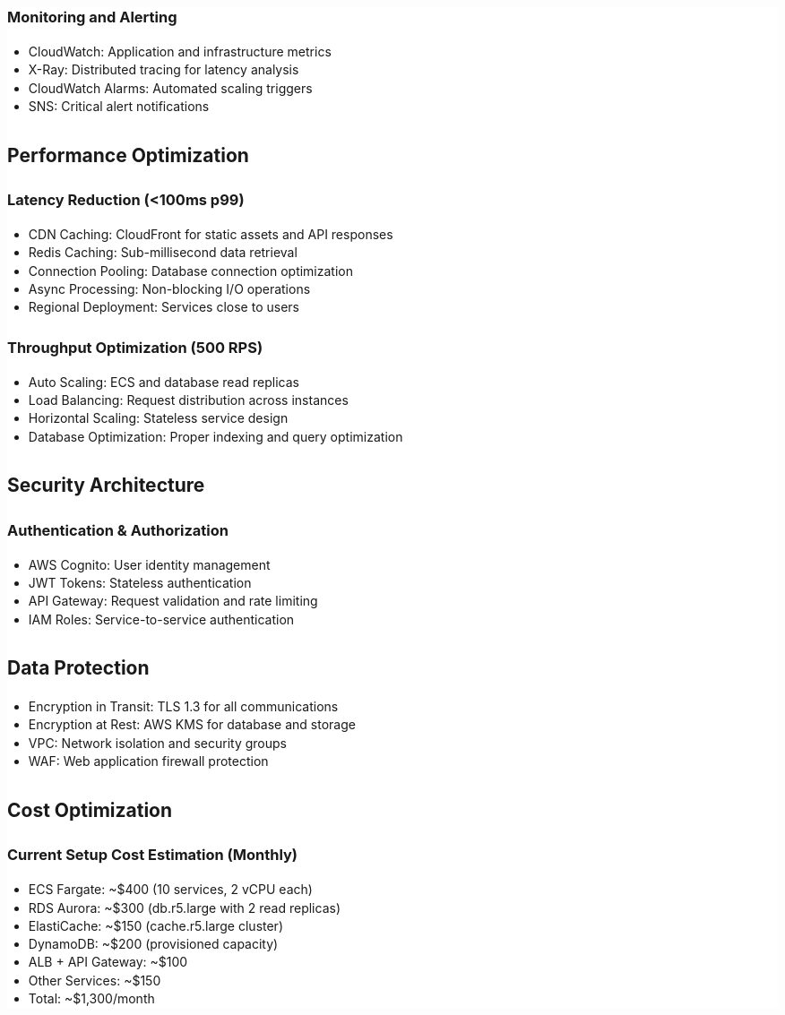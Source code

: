 ### Monitoring and Alerting

- CloudWatch: Application and infrastructure metrics
- X-Ray: Distributed tracing for latency analysis
- CloudWatch Alarms: Automated scaling triggers
- SNS: Critical alert notifications

## Performance Optimization
### Latency Reduction (<100ms p99)

- CDN Caching: CloudFront for static assets and API responses
- Redis Caching: Sub-millisecond data retrieval
- Connection Pooling: Database connection optimization
- Async Processing: Non-blocking I/O operations
- Regional Deployment: Services close to users

### Throughput Optimization (500 RPS)

- Auto Scaling: ECS and database read replicas
- Load Balancing: Request distribution across instances
- Horizontal Scaling: Stateless service design
- Database Optimization: Proper indexing and query optimization

## Security Architecture
### Authentication & Authorization

- AWS Cognito: User identity management
- JWT Tokens: Stateless authentication
- API Gateway: Request validation and rate limiting
- IAM Roles: Service-to-service authentication

## Data Protection

- Encryption in Transit: TLS 1.3 for all communications
- Encryption at Rest: AWS KMS for database and storage
- VPC: Network isolation and security groups
- WAF: Web application firewall protection

## Cost Optimization
### Current Setup Cost Estimation (Monthly)

- ECS Fargate: ~$400 (10 services, 2 vCPU each)
- RDS Aurora: ~$300 (db.r5.large with 2 read replicas)
- ElastiCache: ~$150 (cache.r5.large cluster)
- DynamoDB: ~$200 (provisioned capacity)
- ALB + API Gateway: ~$100
- Other Services: ~$150
- Total: ~$1,300/month
